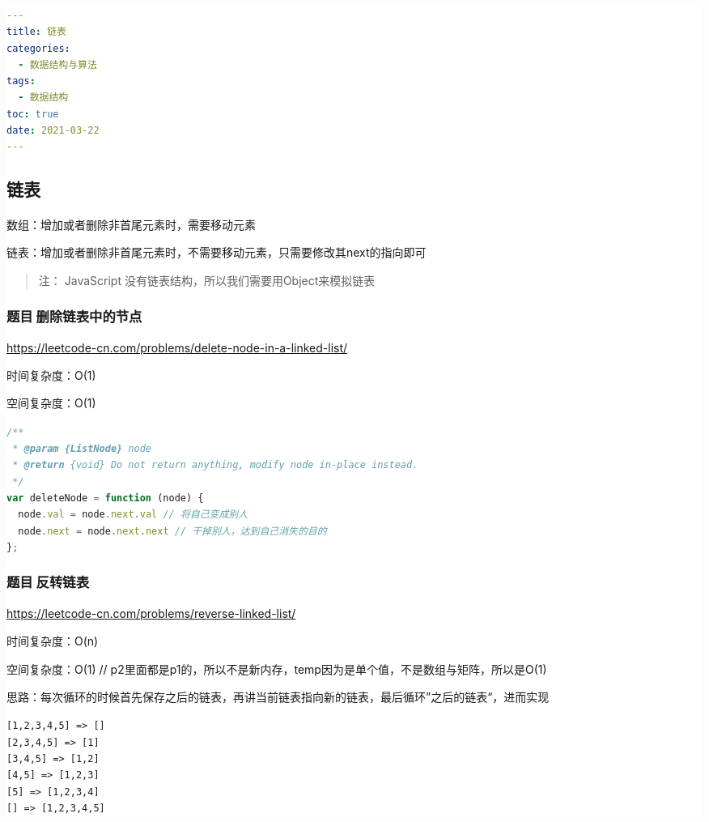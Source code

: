 ```yaml
---
title: 链表
categories:
  - 数据结构与算法
tags:
  - 数据结构
toc: true
date: 2021-03-22
---
```


## 链表

数组：增加或者删除非首尾元素时，需要移动元素

链表：增加或者删除非首尾元素时，不需要移动元素，只需要修改其next的指向即可



> 注： JavaScript 没有链表结构，所以我们需要用Object来模拟链表



### 题目 删除链表中的节点

https://leetcode-cn.com/problems/delete-node-in-a-linked-list/

时间复杂度：O(1)

空间复杂度：O(1)

```js
/**
 * @param {ListNode} node
 * @return {void} Do not return anything, modify node in-place instead.
 */
var deleteNode = function (node) {
  node.val = node.next.val // 将自己变成别人
  node.next = node.next.next // 干掉别人，达到自己消失的目的
};
```



### 题目 反转链表

https://leetcode-cn.com/problems/reverse-linked-list/

时间复杂度：O(n)

空间复杂度：O(1) // p2里面都是p1的，所以不是新内存，temp因为是单个值，不是数组与矩阵，所以是O(1)

思路：每次循环的时候首先保存之后的链表，再讲当前链表指向新的链表，最后循环”之后的链表“，进而实现 

```
[1,2,3,4,5] => []
[2,3,4,5] => [1]
[3,4,5] => [1,2]
[4,5] => [1,2,3]
[5] => [1,2,3,4]
[] => [1,2,3,4,5]
```
